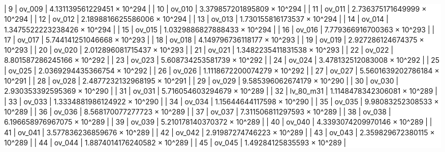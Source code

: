 | 9 | ov_009 | 4.131139561229451 × 10^294 |
| 10 | ov_010 | 3.379857201895809 × 10^294 |
| 11 | ov_011 | 2.736375171649999 × 10^294 |
| 12 | ov_012 | 2.1898816625586006 × 10^294 |
| 13 | ov_013 | 1.730155816173537 × 10^294 |
| 14 | ov_014 | 1.3475522223238426 × 10^294 |
| 15 | ov_015 | 1.0329886827888433 × 10^294 |
| 16 | ov_016 | 7.779366916700363 × 10^293 |
| 17 | ov_017 | 5.744141251046668 × 10^293 |
| 18 | ov_018 | 4.149796736118177 × 10^293 |
| 19 | ov_019 | 2.927286124674375 × 10^293 |
| 20 | ov_020 | 2.012896081715437 × 10^293 |
| 21 | ov_021 | 1.3482235411831538 × 10^293 |
| 22 | ov_022 | 8.801587286245166 × 10^292 |
| 23 | ov_023 | 5.608734253581739 × 10^292 |
| 24 | ov_024 | 3.478132512083008 × 10^292 |
| 25 | ov_025 | 2.0369294435366754 × 10^292 |
| 26 | ov_026 | 1.1118672200074279 × 10^292 |
| 27 | ov_027 | 5.5601639202786184 × 10^291 |
| 28 | ov_028 | 2.4877232132968195 × 10^291 |
| 29 | ov_029 | 9.585396062674179 × 10^290 |
| 30 | ov_030 | 2.930353392595369 × 10^290 |
| 31 | ov_031 | 5.716054603294679 × 10^289 |
| 32 | lv_80_m31 | 1.1148478342306081 × 10^289 |
| 33 | ov_033 | 1.3334881986124922 × 10^290 |
| 34 | ov_034 | 1.15644644117598 × 10^290 |
| 35 | ov_035 | 9.98083252308533 × 10^289 |
| 36 | ov_036 | 8.568170077277723 × 10^289 |
| 37 | ov_037 | 7.311506811297593 × 10^289 |
| 38 | ov_038 | 6.196658976967075 × 10^289 |
| 39 | ov_039 | 5.210178140370372 × 10^289 |
| 40 | ov_040 | 4.3393074209970146 × 10^289 |
| 41 | ov_041 | 3.577836236859676 × 10^289 |
| 42 | ov_042 | 2.91987274746223 × 10^289 |
| 43 | ov_043 | 2.359829672380115 × 10^289 |
| 44 | ov_044 | 1.8874014176240582 × 10^289 |
| 45 | ov_045 | 1.49284125835593 × 10^289 |
